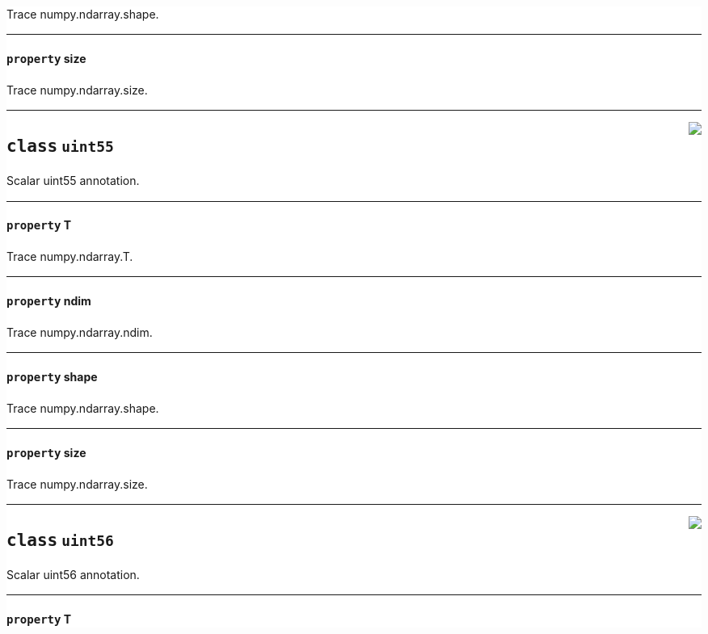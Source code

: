 Trace numpy.ndarray.shape. 

---

#### <kbd>property</kbd> size

Trace numpy.ndarray.size. 




---

<a href="../../tempdirectoryforapidocs/.venvtrash/lib/python3.10/site-packages/concrete/fhe/tracing/typing.py#L1117"><img align="right" style="float:right;" src="https://img.shields.io/badge/-source-cccccc?style=flat-square"></a>

## <kbd>class</kbd> `uint55`
Scalar uint55 annotation. 


---

#### <kbd>property</kbd> T

Trace numpy.ndarray.T. 

---

#### <kbd>property</kbd> ndim

Trace numpy.ndarray.ndim. 

---

#### <kbd>property</kbd> shape

Trace numpy.ndarray.shape. 

---

#### <kbd>property</kbd> size

Trace numpy.ndarray.size. 




---

<a href="../../tempdirectoryforapidocs/.venvtrash/lib/python3.10/site-packages/concrete/fhe/tracing/typing.py#L1125"><img align="right" style="float:right;" src="https://img.shields.io/badge/-source-cccccc?style=flat-square"></a>

## <kbd>class</kbd> `uint56`
Scalar uint56 annotation. 


---

#### <kbd>property</kbd> T
